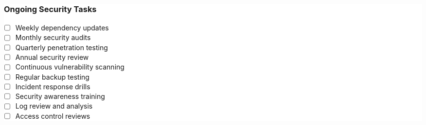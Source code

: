 ### Ongoing Security Tasks

- [ ] Weekly dependency updates
- [ ] Monthly security audits
- [ ] Quarterly penetration testing
- [ ] Annual security review
- [ ] Continuous vulnerability scanning
- [ ] Regular backup testing
- [ ] Incident response drills
- [ ] Security awareness training
- [ ] Log review and analysis
- [ ] Access control reviews
